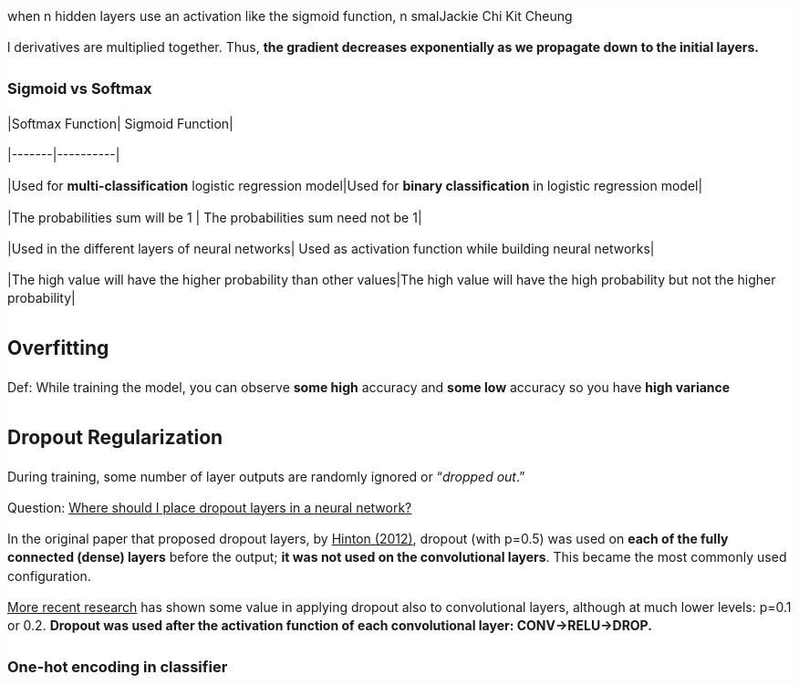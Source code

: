 when n hidden layers use an activation like the sigmoid function, n smalJackie Chi Kit Cheung

l derivatives are multiplied together. Thus, **the gradient decreases exponentially as we propagate down to the initial layers.**

  

### Sigmoid vs Softmax

|Softmax Function| Sigmoid Function|

|-------|----------|

|Used for **multi-classification** logistic regression model|Used for **binary classification** in logistic regression model|

|The probabilities sum will be 1 | The probabilities sum need not be 1|

|Used in the different layers of neural networks| Used as activation function while building neural networks|

|The high value will have the higher probability than other values|The high value will have the high probability but not the higher probability|

  

  

## Overfitting

  

Def: While training the model, you can observe **some high** accuracy and **some low** accuracy so you have **high variance**

  

  

## Dropout Regularization

  

During training, some number of layer outputs are randomly ignored or “_dropped out_.”

  

Question: [Where should I place dropout layers in a neural network?](https://stats.stackexchange.com/questions/240305/where-should-i-place-dropout-layers-in-a-neural-network)

In the original paper that proposed dropout layers, by [Hinton (2012)](https://arxiv.org/pdf/1207.0580.pdf), dropout (with p=0.5) was used on **each of the fully connected (dense) layers** before the output; **it was not used on the convolutional layers**. This became the most commonly used configuration.

  

[More recent research](http://mipal.snu.ac.kr/images/1/16/Dropout_ACCV2016.pdf) has shown some value in applying dropout also to convolutional layers, although at much lower levels: p=0.1 or 0.2. **Dropout was used after the activation function of each convolutional layer: CONV->RELU->DROP.**

  

  

### One-hot encoding in classifier
